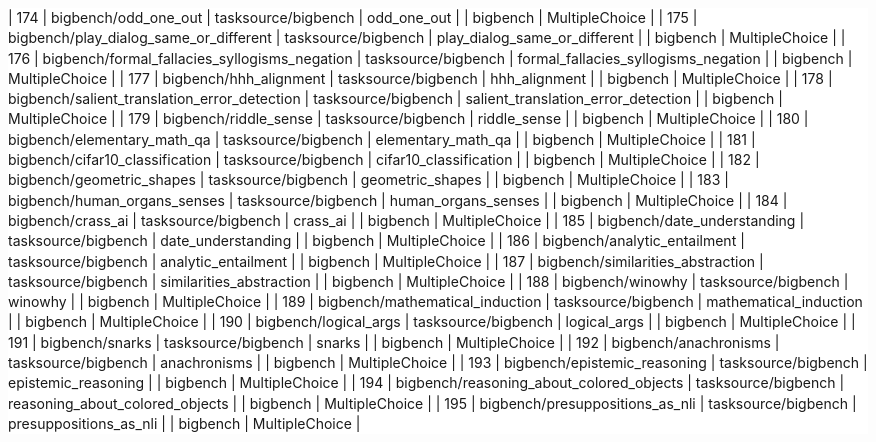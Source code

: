 | 174 | bigbench/odd_one_out                                                 | tasksource/bigbench                       | odd_one_out                                         |                 | bigbench                                     | MultipleChoice      |
| 175 | bigbench/play_dialog_same_or_different                               | tasksource/bigbench                       | play_dialog_same_or_different                       |                 | bigbench                                     | MultipleChoice      |
| 176 | bigbench/formal_fallacies_syllogisms_negation                        | tasksource/bigbench                       | formal_fallacies_syllogisms_negation                |                 | bigbench                                     | MultipleChoice      |
| 177 | bigbench/hhh_alignment                                               | tasksource/bigbench                       | hhh_alignment                                       |                 | bigbench                                     | MultipleChoice      |
| 178 | bigbench/salient_translation_error_detection                         | tasksource/bigbench                       | salient_translation_error_detection                 |                 | bigbench                                     | MultipleChoice      |
| 179 | bigbench/riddle_sense                                                | tasksource/bigbench                       | riddle_sense                                        |                 | bigbench                                     | MultipleChoice      |
| 180 | bigbench/elementary_math_qa                                          | tasksource/bigbench                       | elementary_math_qa                                  |                 | bigbench                                     | MultipleChoice      |
| 181 | bigbench/cifar10_classification                                      | tasksource/bigbench                       | cifar10_classification                              |                 | bigbench                                     | MultipleChoice      |
| 182 | bigbench/geometric_shapes                                            | tasksource/bigbench                       | geometric_shapes                                    |                 | bigbench                                     | MultipleChoice      |
| 183 | bigbench/human_organs_senses                                         | tasksource/bigbench                       | human_organs_senses                                 |                 | bigbench                                     | MultipleChoice      |
| 184 | bigbench/crass_ai                                                    | tasksource/bigbench                       | crass_ai                                            |                 | bigbench                                     | MultipleChoice      |
| 185 | bigbench/date_understanding                                          | tasksource/bigbench                       | date_understanding                                  |                 | bigbench                                     | MultipleChoice      |
| 186 | bigbench/analytic_entailment                                         | tasksource/bigbench                       | analytic_entailment                                 |                 | bigbench                                     | MultipleChoice      |
| 187 | bigbench/similarities_abstraction                                    | tasksource/bigbench                       | similarities_abstraction                            |                 | bigbench                                     | MultipleChoice      |
| 188 | bigbench/winowhy                                                     | tasksource/bigbench                       | winowhy                                             |                 | bigbench                                     | MultipleChoice      |
| 189 | bigbench/mathematical_induction                                      | tasksource/bigbench                       | mathematical_induction                              |                 | bigbench                                     | MultipleChoice      |
| 190 | bigbench/logical_args                                                | tasksource/bigbench                       | logical_args                                        |                 | bigbench                                     | MultipleChoice      |
| 191 | bigbench/snarks                                                      | tasksource/bigbench                       | snarks                                              |                 | bigbench                                     | MultipleChoice      |
| 192 | bigbench/anachronisms                                                | tasksource/bigbench                       | anachronisms                                        |                 | bigbench                                     | MultipleChoice      |
| 193 | bigbench/epistemic_reasoning                                         | tasksource/bigbench                       | epistemic_reasoning                                 |                 | bigbench                                     | MultipleChoice      |
| 194 | bigbench/reasoning_about_colored_objects                             | tasksource/bigbench                       | reasoning_about_colored_objects                     |                 | bigbench                                     | MultipleChoice      |
| 195 | bigbench/presuppositions_as_nli                                      | tasksource/bigbench                       | presuppositions_as_nli                              |                 | bigbench                                     | MultipleChoice      |
